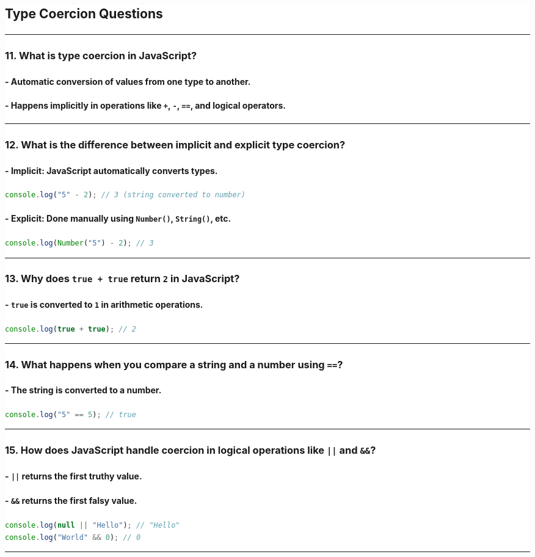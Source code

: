 
## **Type Coercion Questions**  

---

### **11. What is type coercion in JavaScript?**  
#### - Automatic conversion of values from one type to another.  
#### - Happens implicitly in operations like `+`, `-`, `==`, and logical operators.  

---

### **12. What is the difference between implicit and explicit type coercion?**  
#### - **Implicit**: JavaScript automatically converts types.  
```js
console.log("5" - 2); // 3 (string converted to number)
```
#### - **Explicit**: Done manually using `Number()`, `String()`, etc.  
```js
console.log(Number("5") - 2); // 3
```

---

### **13. Why does `true + true` return `2` in JavaScript?**  
#### - `true` is converted to `1` in arithmetic operations.  
```js
console.log(true + true); // 2
```

---

### **14. What happens when you compare a string and a number using `==`?**  
#### - The string is converted to a number.  
```js
console.log("5" == 5); // true
```

---

### **15. How does JavaScript handle coercion in logical operations like `||` and `&&`?**  
#### - `||` returns the first **truthy** value.  
#### - `&&` returns the first **falsy** value.  
```js
console.log(null || "Hello"); // "Hello"
console.log("World" && 0); // 0
```

---